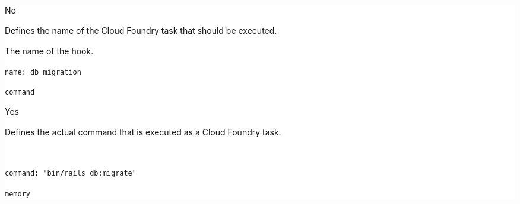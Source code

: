 No



</td>
<td>

Defines the name of the Cloud Foundry task that should be executed.



</td>
<td>

The name of the hook.



</td>
<td>

`name: db_migration`



</td>
</tr>
<tr>
<td>

`command`



</td>
<td>

Yes



</td>
<td>

Defines the actual command that is executed as a Cloud Foundry task.



</td>
<td>

 



</td>
<td>

`command: "bin/rails db:migrate"`



</td>
</tr>
<tr>
<td rowspan="2">

`memory`
